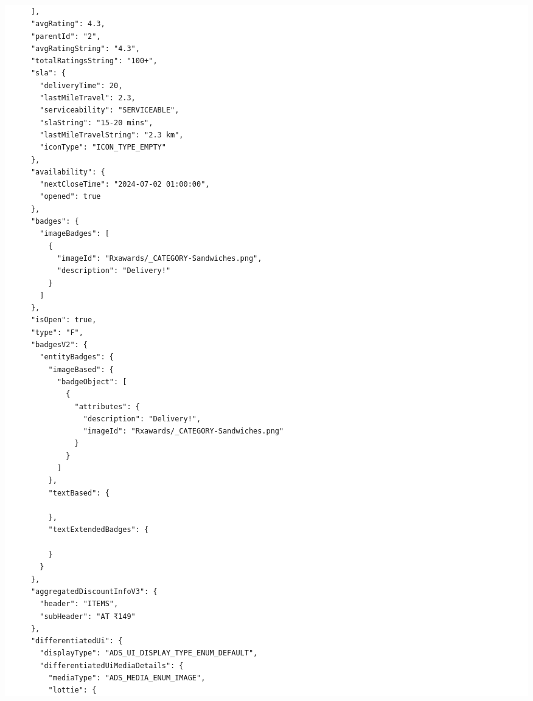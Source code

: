           ],
          "avgRating": 4.3,
          "parentId": "2",
          "avgRatingString": "4.3",
          "totalRatingsString": "100+",
          "sla": {
            "deliveryTime": 20,
            "lastMileTravel": 2.3,
            "serviceability": "SERVICEABLE",
            "slaString": "15-20 mins",
            "lastMileTravelString": "2.3 km",
            "iconType": "ICON_TYPE_EMPTY"
          },
          "availability": {
            "nextCloseTime": "2024-07-02 01:00:00",
            "opened": true
          },
          "badges": {
            "imageBadges": [
              {
                "imageId": "Rxawards/_CATEGORY-Sandwiches.png",
                "description": "Delivery!"
              }
            ]
          },
          "isOpen": true,
          "type": "F",
          "badgesV2": {
            "entityBadges": {
              "imageBased": {
                "badgeObject": [
                  {
                    "attributes": {
                      "description": "Delivery!",
                      "imageId": "Rxawards/_CATEGORY-Sandwiches.png"
                    }
                  }
                ]
              },
              "textBased": {
                
              },
              "textExtendedBadges": {
                
              }
            }
          },
          "aggregatedDiscountInfoV3": {
            "header": "ITEMS",
            "subHeader": "AT ₹149"
          },
          "differentiatedUi": {
            "displayType": "ADS_UI_DISPLAY_TYPE_ENUM_DEFAULT",
            "differentiatedUiMediaDetails": {
              "mediaType": "ADS_MEDIA_ENUM_IMAGE",
              "lottie": {
                